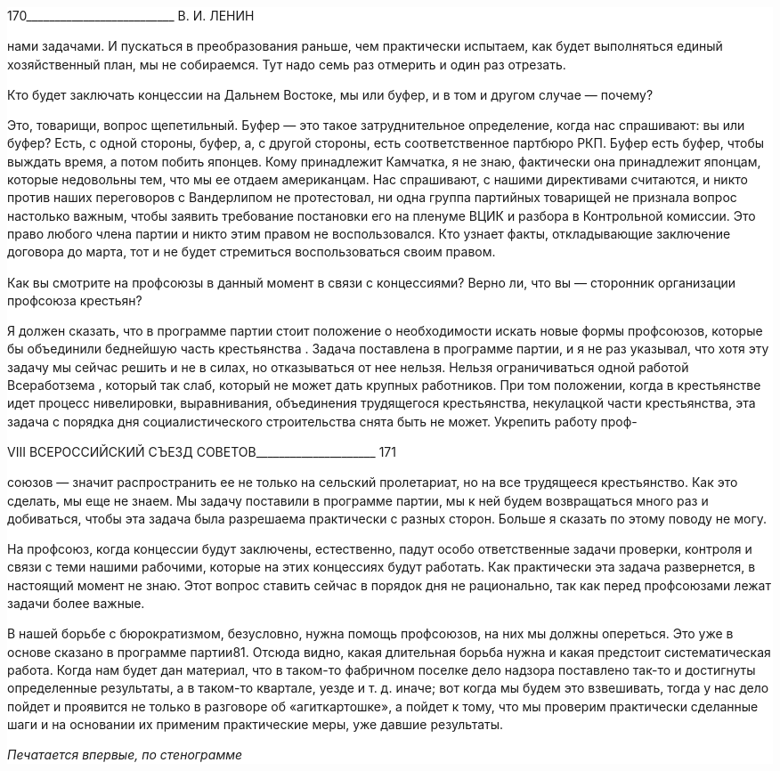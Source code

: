   

170__________________________ В. И. ЛЕНИН

нами задачами. И пускаться в преобразования раньше, чем практически испытаем, как будет выполняться единый хозяйственный план, мы не собираемся. Тут надо семь раз отмерить и один раз отрезать.

Кто будет заключать концессии на Дальнем Востоке, мы или буфер, и в том и другом случае — поче­му?

Это, товарищи, вопрос щепетильный. Буфер — это такое затруднительное определе­ние, когда нас спрашивают: вы или буфер? Есть, с одной стороны, буфер, а, с другой стороны, есть соответственное партбюро РКП. Буфер есть буфер, чтобы выждать вре­мя, а потом побить японцев. Кому принадлежит Камчатка, я не знаю, фактически она принадлежит японцам, которые недовольны тем, что мы ее отдаем американцам. Нас спрашивают, с нашими директивами считаются, и никто против наших переговоров с Вандерлипом не протестовал, ни одна группа партийных товарищей не признала во­прос настолько важным, чтобы заявить требование постановки его на пленуме ВЦИК и разбора в Контрольной комиссии. Это право любого члена партии и никто этим правом не воспользовался. Кто узнает факты, откладывающие заключение договора до марта, тот и не будет стремиться воспользоваться своим правом.

Как вы смотрите на профсоюзы в данный момент в связи с концессиями? Верно ли, что вы — сторон­ник организации профсоюза крестьян?

Я должен сказать, что в программе партии стоит положение о необходимости искать новые формы профсоюзов, которые бы объединили беднейшую часть крестьянства . Задача поставлена в программе партии, и я не раз указывал, что хотя эту задачу мы сейчас решить и не в силах, но отказываться от нее нельзя. Нельзя ограничиваться од­ной работой Всеработзема , который так слаб, который не может дать крупных работ­ников. При том положении, когда в крестьянстве идет процесс нивелировки, выравни­вания, объединения трудящегося крестьянства, некулацкой части крестьянства, эта за­дача с порядка дня социалистического строительства снята быть не может. Укрепить работу проф-

  

VIII ВСЕРОССИЙСКИЙ СЪЕЗД СОВЕТОВ_____________________ 171

союзов — значит распространить ее не только на сельский пролетариат, но на все тру­дящееся крестьянство. Как это сделать, мы еще не знаем. Мы задачу поставили в про­грамме партии, мы к ней будем возвращаться много раз и добиваться, чтобы эта задача была разрешаема практически с разных сторон. Больше я сказать по этому поводу не могу.

На профсоюз, когда концессии будут заключены, естественно, падут особо ответст­венные задачи проверки, контроля и связи с теми нашими рабочими, которые на этих концессиях будут работать. Как практически эта задача развернется, в настоящий мо­мент не знаю. Этот вопрос ставить сейчас в порядок дня не рационально, так как перед профсоюзами лежат задачи более важные.

В нашей борьбе с бюрократизмом, безусловно, нужна помощь профсоюзов, на них мы должны опереться. Это уже в основе сказано в программе партии81. Отсюда видно, какая длительная борьба нужна и какая предстоит систематическая работа. Когда нам будет дан материал, что в таком-то фабричном поселке дело надзора поставлено так-то и достигнуты определенные результаты, а в таком-то квартале, уезде и т. д. иначе; вот когда мы будем это взвешивать, тогда у нас дело пойдет и проявится не только в разго­воре об «агиткартошке», а пойдет к тому, что мы проверим практически сделанные ша­ги и на основании их применим практические меры, уже давшие результаты.

_Печатается впервые,_ _по стенограмме_